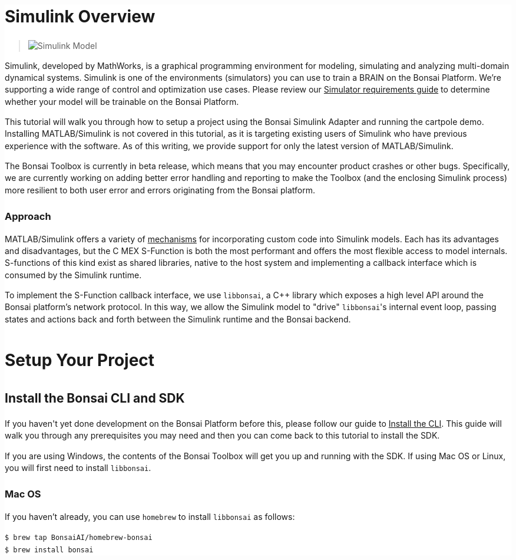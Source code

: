 # Simulink Overview

>![Simulink Model](simulink-model.png)

Simulink, developed by MathWorks, is a graphical programming environment for modeling, simulating and analyzing multi-domain dynamical systems. Simulink is one of the environments (simulators) you can use to train a BRAIN on the Bonsai Platform. We’re supporting a wide range of control and optimization use cases. Please review our [Simulator requirements guide][6] to determine whether your model will be trainable on the Bonsai Platform.

This tutorial will walk you through how to setup a project using the Bonsai Simulink Adapter and running the cartpole demo. Installing MATLAB/Simulink is not covered in this tutorial, as it is targeting existing users of Simulink who have previous experience with the software. As of this writing, we provide support for only the latest version of MATLAB/Simulink.

<aside class="notice">
The Bonsai Toolbox is currently in beta release, which means that you may encounter product crashes or other bugs. Specifically, we are currently working on adding better error handling and reporting to make the Toolbox (and the enclosing Simulink process) more resilient to both user error and errors originating from the Bonsai platform.
</aside>

### Approach

MATLAB/Simulink offers a variety of [mechanisms][1] for incorporating custom code into Simulink models. Each has its advantages and disadvantages, but the C MEX S-Function is both the most performant and offers the most flexible access to model internals. S-functions of this kind exist as shared libraries, native to the host system and implementing a callback interface which is consumed by the Simulink runtime.

To implement the S-Function callback interface, we use `libbonsai`, a C++ library which exposes a high level API around the Bonsai platform’s network protocol. In this way, we allow the Simulink model to "drive" `libbonsai`'s internal event loop, passing states and actions back and forth between the Simulink runtime and the Bonsai backend.



# Setup Your Project

## Install the Bonsai CLI and SDK

If you haven't yet done development on the Bonsai Platform before this, please follow our guide to [Install the CLI][2]. This guide will walk you through any prerequisites you may need and then you can come back to this tutorial to install the SDK.

If you are using Windows, the contents of the Bonsai Toolbox will get you up and running with the SDK. If using Mac OS or Linux, you will first need to install `libbonsai`.

### Mac OS

If you haven’t already, you can use `homebrew` to install `libbonsai` as follows:

```
$ brew tap BonsaiAI/homebrew-bonsai
$ brew install bonsai
```


[1]: https://www.mathworks.com/help/simulink/sfg/what-type-of-s-function-should-you-use.html
[2]: ../guides/cli-install-guide.html#install-prerequisites
[5]: https://beta.bons.ai
[6]: ../guides/simulation-guide.html
[7]: ../guides/machine-teaching.html#constructing-reward-functions
[16]: ../images/fully_trained_brain.png
[17]: ../references/cli-reference.html#bonsai-configure
[18]: ../references/cli-reference.html#bonsai-create
[19]: ../references/cli-reference.html#bonsai-push
[20]: ../references/cli-reference.html#bonsai-train-start
[21]: ../references/cli-reference.html#bonsai-train-stop
[22]: https://github.com/BonsaiAI
[23]: ../examples.html